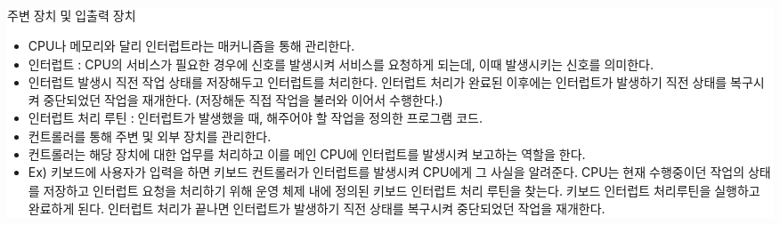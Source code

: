 



주변 장치 및 입출력 장치

- CPU나 메모리와 달리 인터럽트라는 매커니즘을 통해 관리한다.
- 인터럽트 : CPU의 서비스가 필요한 경우에 신호를 발생시켜 서비스를 요청하게 되는데, 이때 발생시키는 신호를 의미한다.
- 인터럽트 발생시 직전 작업 상태를 저장해두고 인터럽트를 처리한다. 인터럽트 처리가 완료된 이후에는 인터럽트가 발생하기 직전 상태를 복구시켜 중단되었던 작업을 재개한다. (저장해둔 직접 작업을 불러와 이어서 수행한다.)
- 인터럽트 처리 루틴 : 인터럽트가 발생했을 때, 해주어야 할 작업을 정의한 프로그램 코드.
- 컨트롤러를 통해 주변 및 외부 장치를 관리한다.
- 컨트롤러는 해당 장치에 대한 업무를 처리하고 이를 메인 CPU에 인터럽트를 발생시켜 보고하는 역할을 한다.
- Ex) 키보드에 사용자가 입력을 하면 키보드 컨트롤러가 인터럽트를 발생시켜 CPU에게 그 사실을 알려준다. CPU는 현재 수행중이던 작업의 상태를 저장하고 인터럽트 요청을 처리하기 위해 운영 체제 내에 정의된 키보드 인터럽트 처리 루틴을 찾는다. 키보드 인터럽트 처리루틴을 실행하고 완료하게 된다. 인터럽트 처리가 끝나면 인터럽트가 발생하기 직전 상태를 복구시켜 중단되었던 작업을 재개한다.
